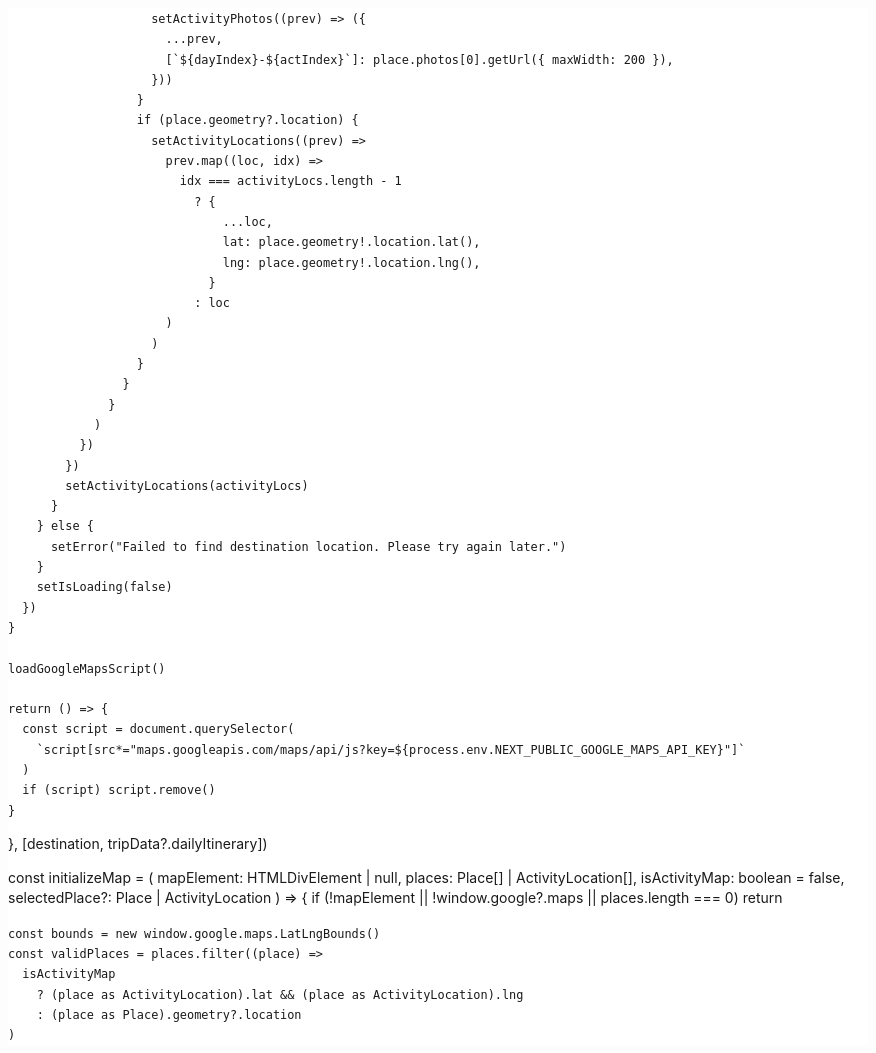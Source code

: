                         setActivityPhotos((prev) => ({
                          ...prev,
                          [`${dayIndex}-${actIndex}`]: place.photos[0].getUrl({ maxWidth: 200 }),
                        }))
                      }
                      if (place.geometry?.location) {
                        setActivityLocations((prev) =>
                          prev.map((loc, idx) =>
                            idx === activityLocs.length - 1
                              ? {
                                  ...loc,
                                  lat: place.geometry!.location.lat(),
                                  lng: place.geometry!.location.lng(),
                                }
                              : loc
                          )
                        )
                      }
                    }
                  }
                )
              })
            })
            setActivityLocations(activityLocs)
          }
        } else {
          setError("Failed to find destination location. Please try again later.")
        }
        setIsLoading(false)
      })
    }

    loadGoogleMapsScript()

    return () => {
      const script = document.querySelector(
        `script[src*="maps.googleapis.com/maps/api/js?key=${process.env.NEXT_PUBLIC_GOOGLE_MAPS_API_KEY}"]`
      )
      if (script) script.remove()
    }
  }, [destination, tripData?.dailyItinerary])

  const initializeMap = (
    mapElement: HTMLDivElement | null,
    places: Place[] | ActivityLocation[],
    isActivityMap: boolean = false,
    selectedPlace?: Place | ActivityLocation
  ) => {
    if (!mapElement || !window.google?.maps || places.length === 0) return

    const bounds = new window.google.maps.LatLngBounds()
    const validPlaces = places.filter((place) =>
      isActivityMap
        ? (place as ActivityLocation).lat && (place as ActivityLocation).lng
        : (place as Place).geometry?.location
    )
